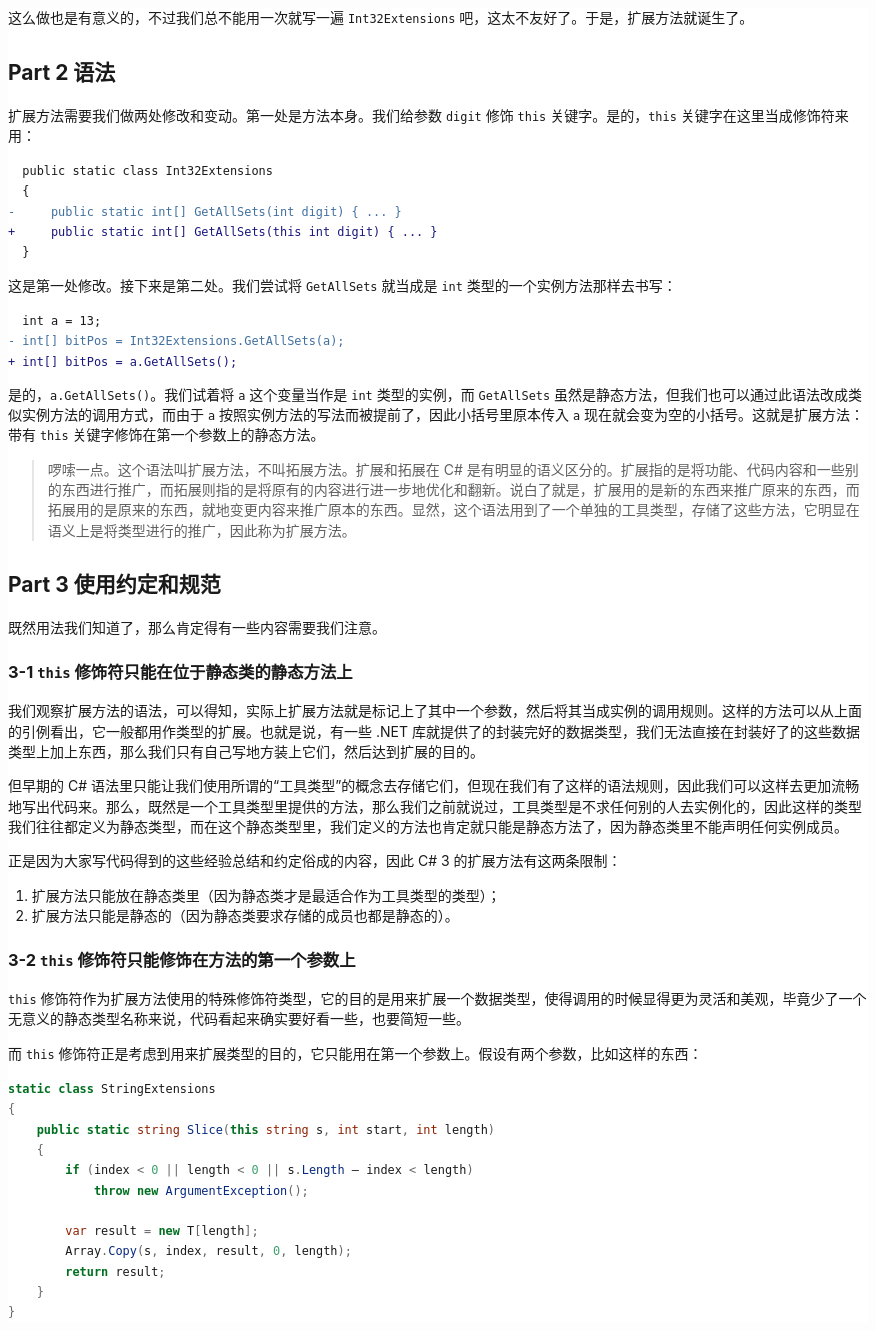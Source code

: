 这么做也是有意义的，不过我们总不能用一次就写一遍 `Int32Extensions` 吧，这太不友好了。于是，扩展方法就诞生了。

## Part 2 语法

扩展方法需要我们做两处修改和变动。第一处是方法本身。我们给参数 `digit` 修饰 `this` 关键字。是的，`this` 关键字在这里当成修饰符来用：

```diff
  public static class Int32Extensions
  {
-     public static int[] GetAllSets(int digit) { ... }
+     public static int[] GetAllSets(this int digit) { ... }
  }
```

这是第一处修改。接下来是第二处。我们尝试将 `GetAllSets` 就当成是 `int` 类型的一个实例方法那样去书写：

```diff
  int a = 13;
- int[] bitPos = Int32Extensions.GetAllSets(a);
+ int[] bitPos = a.GetAllSets();
```

是的，`a.GetAllSets()`。我们试着将 `a` 这个变量当作是 `int` 类型的实例，而 `GetAllSets` 虽然是静态方法，但我们也可以通过此语法改成类似实例方法的调用方式，而由于 `a` 按照实例方法的写法而被提前了，因此小括号里原本传入 `a` 现在就会变为空的小括号。这就是扩展方法：带有 `this` 关键字修饰在第一个参数上的静态方法。

> 啰嗦一点。这个语法叫扩展方法，不叫拓展方法。扩展和拓展在 C# 是有明显的语义区分的。扩展指的是将功能、代码内容和一些别的东西进行推广，而拓展则指的是将原有的内容进行进一步地优化和翻新。说白了就是，扩展用的是新的东西来推广原来的东西，而拓展用的是原来的东西，就地变更内容来推广原本的东西。显然，这个语法用到了一个单独的工具类型，存储了这些方法，它明显在语义上是将类型进行的推广，因此称为扩展方法。

## Part 3 使用约定和规范

既然用法我们知道了，那么肯定得有一些内容需要我们注意。

### 3-1 `this` 修饰符只能在位于静态类的静态方法上

我们观察扩展方法的语法，可以得知，实际上扩展方法就是标记上了其中一个参数，然后将其当成实例的调用规则。这样的方法可以从上面的引例看出，它一般都用作类型的扩展。也就是说，有一些 .NET 库就提供了的封装完好的数据类型，我们无法直接在封装好了的这些数据类型上加上东西，那么我们只有自己写地方装上它们，然后达到扩展的目的。

但早期的 C# 语法里只能让我们使用所谓的“工具类型”的概念去存储它们，但现在我们有了这样的语法规则，因此我们可以这样去更加流畅地写出代码来。那么，既然是一个工具类型里提供的方法，那么我们之前就说过，工具类型是不求任何别的人去实例化的，因此这样的类型我们往往都定义为静态类型，而在这个静态类型里，我们定义的方法也肯定就只能是静态方法了，因为静态类里不能声明任何实例成员。

正是因为大家写代码得到的这些经验总结和约定俗成的内容，因此 C# 3 的扩展方法有这两条限制：

1. 扩展方法只能放在静态类里（因为静态类才是最适合作为工具类型的类型）；
2. 扩展方法只能是静态的（因为静态类要求存储的成员也都是静态的）。

### 3-2 `this` 修饰符只能修饰在方法的第一个参数上

`this` 修饰符作为扩展方法使用的特殊修饰符类型，它的目的是用来扩展一个数据类型，使得调用的时候显得更为灵活和美观，毕竟少了一个无意义的静态类型名称来说，代码看起来确实要好看一些，也要简短一些。

而 `this` 修饰符正是考虑到用来扩展类型的目的，它只能用在第一个参数上。假设有两个参数，比如这样的东西：

```csharp
static class StringExtensions
{
    public static string Slice(this string s, int start, int length)
    {
        if (index < 0 || length < 0 || s.Length – index < length)
            throw new ArgumentException();

        var result = new T[length];
        Array.Copy(s, index, result, 0, length);
        return result;
    }
}
```
